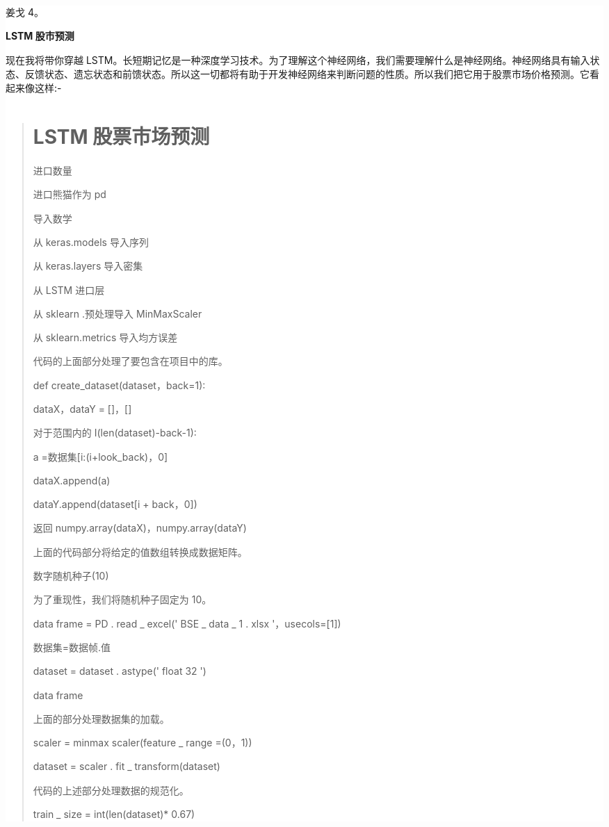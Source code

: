 姜戈 4。

**LSTM 股市预测**

现在我将带你穿越 LSTM。长短期记忆是一种深度学习技术。为了理解这个神经网络，我们需要理解什么是神经网络。神经网络具有输入状态、反馈状态、遗忘状态和前馈状态。所以这一切都将有助于开发神经网络来判断问题的性质。所以我们把它用于股票市场价格预测。它看起来像这样:-

> # LSTM 股票市场预测
> 
> 进口数量
> 
> 进口熊猫作为 pd
> 
> 导入数学
> 
> 从 keras.models 导入序列
> 
> 从 keras.layers 导入密集
> 
> 从 LSTM 进口层
> 
> 从 sklearn .预处理导入 MinMaxScaler
> 
> 从 sklearn.metrics 导入均方误差
> 
> 代码的上面部分处理了要包含在项目中的库。
> 
> def create_dataset(dataset，back=1):
> 
> dataX，dataY = []，[]
> 
> 对于范围内的 I(len(dataset)-back-1):
> 
> a =数据集[i:(i+look_back)，0]
> 
> dataX.append(a)
> 
> dataY.append(dataset[i + back，0])
> 
> 返回 numpy.array(dataX)，numpy.array(dataY)
> 
> 上面的代码部分将给定的值数组转换成数据矩阵。
> 
> 数字随机种子(10)
> 
> 为了重现性，我们将随机种子固定为 10。
> 
> data frame = PD . read _ excel(' BSE _ data _ 1 . xlsx '，usecols=[1])
> 
> 数据集=数据帧.值
> 
> dataset = dataset . astype(' float 32 ')
> 
> data frame
> 
> 上面的部分处理数据集的加载。
> 
> scaler = minmax scaler(feature _ range =(0，1))
> 
> dataset = scaler . fit _ transform(dataset)
> 
> 代码的上述部分处理数据的规范化。
> 
> train _ size = int(len(dataset)* 0.67)
> 